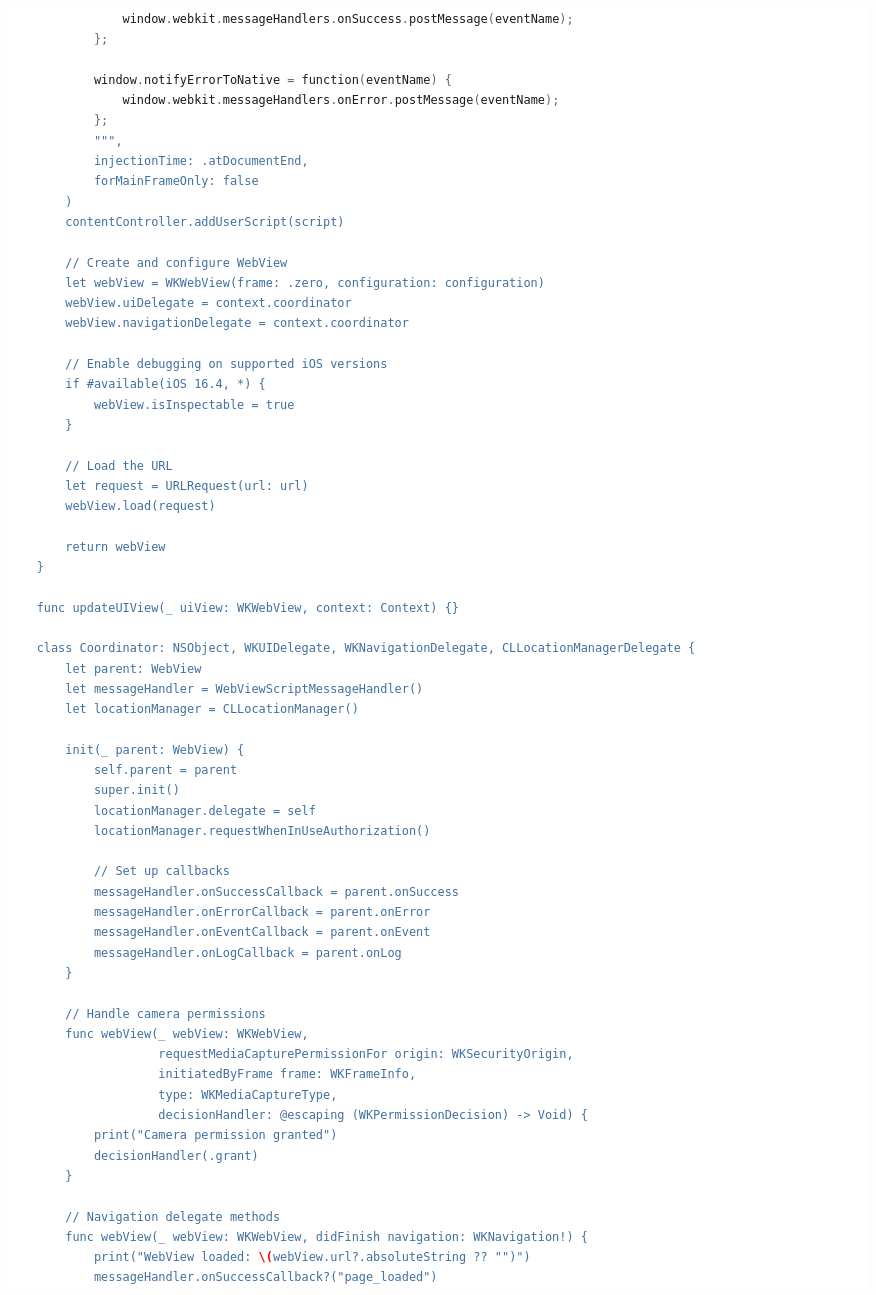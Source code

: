 ```swift
                window.webkit.messageHandlers.onSuccess.postMessage(eventName);
            };
            
            window.notifyErrorToNative = function(eventName) {
                window.webkit.messageHandlers.onError.postMessage(eventName);
            };
            """,
            injectionTime: .atDocumentEnd,
            forMainFrameOnly: false
        )
        contentController.addUserScript(script)

        // Create and configure WebView
        let webView = WKWebView(frame: .zero, configuration: configuration)
        webView.uiDelegate = context.coordinator
        webView.navigationDelegate = context.coordinator
        
        // Enable debugging on supported iOS versions
        if #available(iOS 16.4, *) {
            webView.isInspectable = true
        }

        // Load the URL
        let request = URLRequest(url: url)
        webView.load(request)

        return webView
    }

    func updateUIView(_ uiView: WKWebView, context: Context) {}

    class Coordinator: NSObject, WKUIDelegate, WKNavigationDelegate, CLLocationManagerDelegate {
        let parent: WebView
        let messageHandler = WebViewScriptMessageHandler()
        let locationManager = CLLocationManager()

        init(_ parent: WebView) {
            self.parent = parent
            super.init()
            locationManager.delegate = self
            locationManager.requestWhenInUseAuthorization()
            
            // Set up callbacks
            messageHandler.onSuccessCallback = parent.onSuccess
            messageHandler.onErrorCallback = parent.onError
            messageHandler.onEventCallback = parent.onEvent
            messageHandler.onLogCallback = parent.onLog
        }

        // Handle camera permissions
        func webView(_ webView: WKWebView,
                     requestMediaCapturePermissionFor origin: WKSecurityOrigin,
                     initiatedByFrame frame: WKFrameInfo,
                     type: WKMediaCaptureType,
                     decisionHandler: @escaping (WKPermissionDecision) -> Void) {
            print("Camera permission granted")
            decisionHandler(.grant)
        }
        
        // Navigation delegate methods
        func webView(_ webView: WKWebView, didFinish navigation: WKNavigation!) {
            print("WebView loaded: \(webView.url?.absoluteString ?? "")")
            messageHandler.onSuccessCallback?("page_loaded")
```